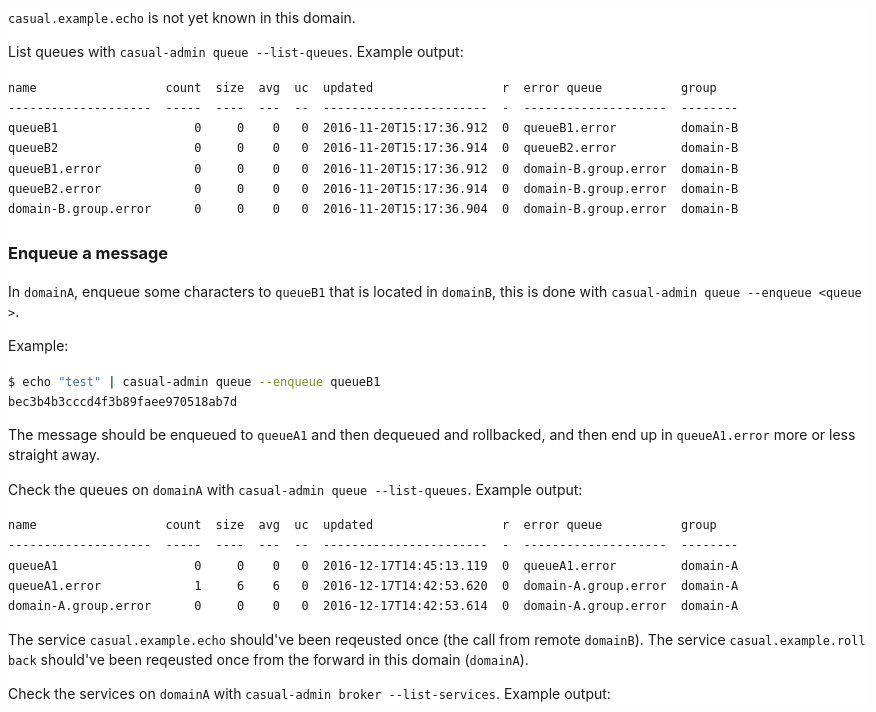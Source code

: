 `casual.example.echo` is not yet known in this domain.

List queues with `casual-admin queue --list-queues`. Example output:

```
name                  count  size  avg  uc  updated                  r  error queue           group   
--------------------  -----  ----  ---  --  -----------------------  -  --------------------  --------
queueB1                   0     0    0   0  2016-11-20T15:17:36.912  0  queueB1.error         domain-B
queueB2                   0     0    0   0  2016-11-20T15:17:36.914  0  queueB2.error         domain-B
queueB1.error             0     0    0   0  2016-11-20T15:17:36.912  0  domain-B.group.error  domain-B
queueB2.error             0     0    0   0  2016-11-20T15:17:36.914  0  domain-B.group.error  domain-B
domain-B.group.error      0     0    0   0  2016-11-20T15:17:36.904  0  domain-B.group.error  domain-B
```

### Enqueue a message

In `domainA`, enqueue some characters to `queueB1` that is located in `domainB`, this is done with `casual-admin queue --enqueue <queue>`.

Example:
```bash
$ echo "test" | casual-admin queue --enqueue queueB1
bec3b4b3cccd4f3b89faee970518ab7d
```

The message should be enqueued to `queueA1` and then dequeued and rollbacked, and then end up in `queueA1.error` more or less
straight away. 

Check the queues on `domainA` with `casual-admin queue --list-queues`. Example output:

```
name                  count  size  avg  uc  updated                  r  error queue           group   
--------------------  -----  ----  ---  --  -----------------------  -  --------------------  --------
queueA1                   0     0    0   0  2016-12-17T14:45:13.119  0  queueA1.error         domain-A
queueA1.error             1     6    6   0  2016-12-17T14:42:53.620  0  domain-A.group.error  domain-A
domain-A.group.error      0     0    0   0  2016-12-17T14:42:53.614  0  domain-A.group.error  domain-A
```

The service `casual.example.echo` should've been reqeusted once (the call from remote `domainB`). The service `casual.example.rollback` 
should've been reqeusted once from the forward in this domain (`domainA`). 

Check the services on `domainA` with `casual-admin broker --list-services`. Example output:
